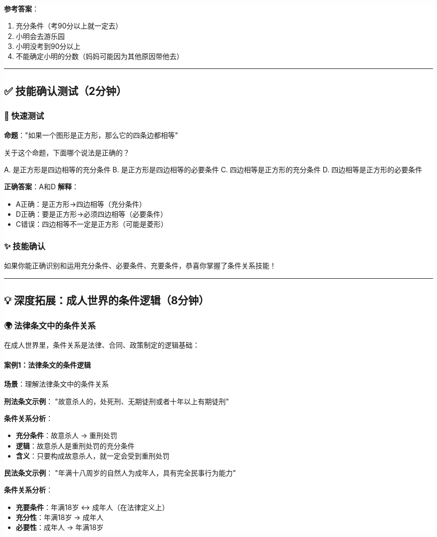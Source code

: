 **参考答案**：
1. 充分条件（考90分以上就一定去）
2. 小明会去游乐园
3. 小明没考到90分以上
4. 不能确定小明的分数（妈妈可能因为其他原因带他去）

---

## ✅ 技能确认测试（2分钟）

### 🧪 快速测试

**命题**："如果一个图形是正方形，那么它的四条边都相等"

关于这个命题，下面哪个说法是正确的？

A. 是正方形是四边相等的充分条件
B. 是正方形是四边相等的必要条件
C. 四边相等是正方形的充分条件
D. 四边相等是正方形的必要条件

**正确答案**：A和D
**解释**：
- A正确：是正方形→四边相等（充分条件）
- D正确：要是正方形→必须四边相等（必要条件）
- C错误：四边相等不一定是正方形（可能是菱形）

### ✨ 技能确认

如果你能正确识别和运用充分条件、必要条件、充要条件，恭喜你掌握了条件关系技能！

---

## 💡 深度拓展：成人世界的条件逻辑（8分钟）

### 🌍 法律条文中的条件关系

在成人世界里，条件关系是法律、合同、政策制定的逻辑基础：

#### **案例1：法律条文的条件逻辑**

**场景**：理解法律条文中的条件关系

**刑法条文示例**：
"故意杀人的，处死刑、无期徒刑或者十年以上有期徒刑"

**条件关系分析**：
- **充分条件**：故意杀人 → 重刑处罚
- **逻辑**：故意杀人是重刑处罚的充分条件
- **含义**：只要构成故意杀人，就一定会受到重刑处罚

**民法条文示例**：
"年满十八周岁的自然人为成年人，具有完全民事行为能力"

**条件关系分析**：
- **充要条件**：年满18岁 ↔ 成年人（在法律定义上）
- **充分性**：年满18岁 → 成年人
- **必要性**：成年人 → 年满18岁
